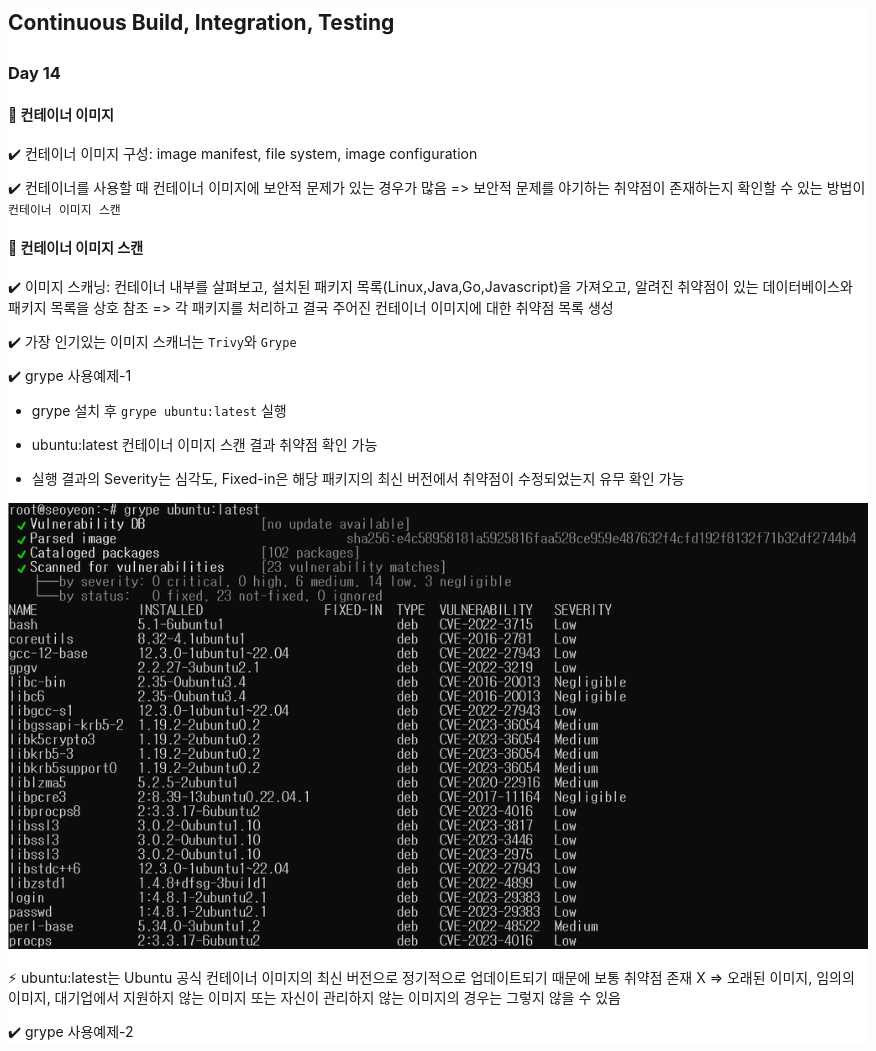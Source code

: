## Continuous Build, Integration, Testing

### Day 14

#### 📌 컨테이너 이미지

✔️ 컨테이너 이미지 구성: image manifest, file system, image configuration

✔️ 컨테이너를 사용할 때 컨테이너 이미지에 보안적 문제가 있는 경우가 많음 => 보안적 문제를 야기하는 취약점이 존재하는지 확인할 수 있는 방법이 `컨테이너 이미지 스캔`

#### 📌 컨테이너 이미지 스캔

✔️ 이미지 스캐닝: 컨테이너 내부를 살펴보고, 설치된 패키지 목록(Linux,Java,Go,Javascript)을 가져오고, 알려진 취약점이 있는 데이터베이스와 패키지 목록을 상호 참조 => 각 패키지를 처리하고 결국 주어진 컨테이너 이미지에 대한 취약점 목록 생성

✔️ 가장 인기있는 이미지 스캐너는 `Trivy`와 `Grype`

✔️ grype 사용예제-1

- grype 설치 후 `grype ubuntu:latest` 실행

- ubuntu:latest 컨테이너 이미지 스캔 결과 취약점 확인 가능

- 실행 결과의 Severity는 심각도, Fixed-in은 해당 패키지의 최신 버전에서 취약점이 수정되었는지 유무 확인 가능

![Alt text](image.png)

⚡️ ubuntu:latest는 Ubuntu 공식 컨테이너 이미지의 최신 버전으로 정기적으로 업데이트되기 때문에 보통 취약점 존재 X => 오래된 이미지, 임의의 이미지, 대기업에서 지원하지 않는 이미지 또는 자신이 관리하지 않는 이미지의 경우는 그렇지 않을 수 있음

✔️ grype 사용예제-2
